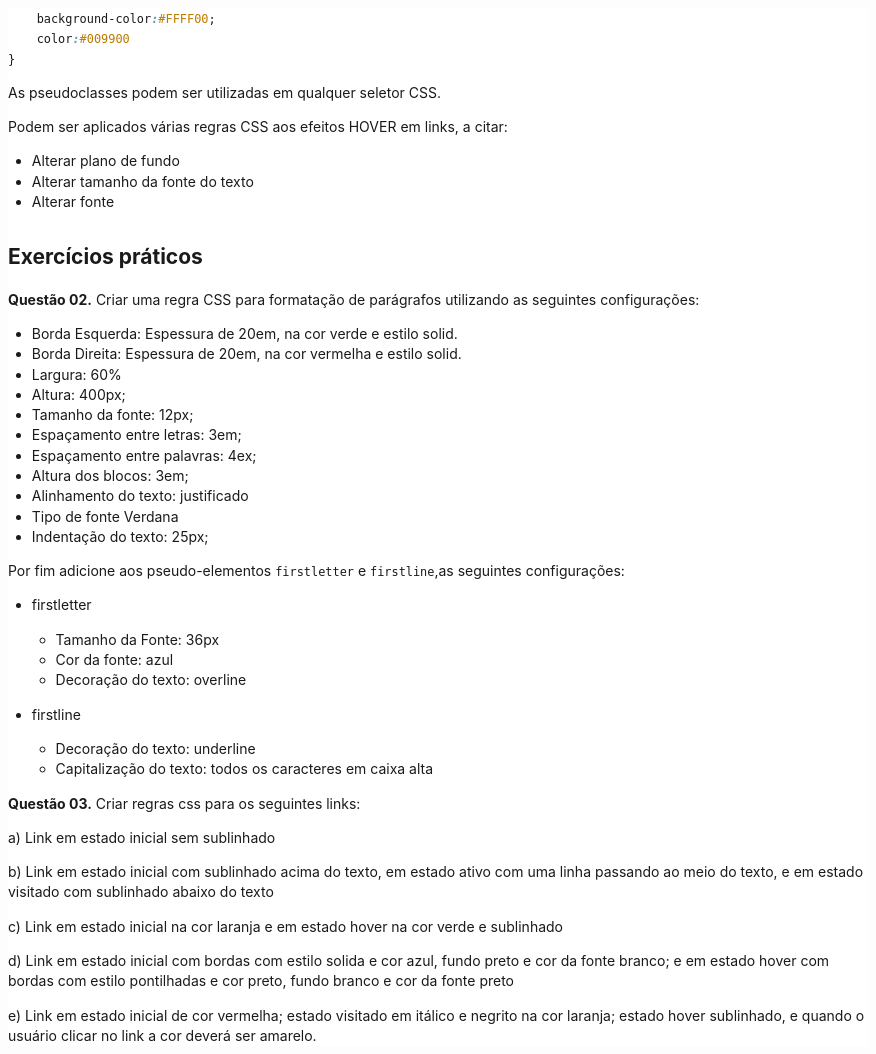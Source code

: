 ```css
    background-color:#FFFF00;
    color:#009900
}
```

As pseudoclasses podem ser utilizadas em qualquer seletor CSS.

Podem ser aplicados várias regras CSS aos efeitos HOVER em links, a citar:

- Alterar plano de fundo
- Alterar tamanho da fonte do texto
- Alterar fonte

## Exercícios práticos

**Questão 02.** Criar uma regra CSS para formatação de parágrafos utilizando as seguintes configurações:

- Borda Esquerda: Espessura de 20em, na cor verde e estilo solid.
- Borda Direita: Espessura de 20em, na cor vermelha e estilo solid.
- Largura: 60%
- Altura: 400px;
- Tamanho da fonte: 12px;
- Espaçamento entre letras: 3em;
- Espaçamento entre palavras: 4ex;
- Altura dos blocos: 3em;
- Alinhamento do texto: justificado
- Tipo de fonte Verdana
- Indentação do texto: 25px;

Por fim adicione aos pseudo-elementos `firstletter` e `firstline`,as seguintes configurações:

- firstletter
  - Tamanho da Fonte: 36px
  - Cor da fonte: azul
  - Decoração do texto: overline

- firstline
  - Decoração do texto: underline
  - Capitalização do texto: todos os caracteres em caixa alta

**Questão 03.** Criar regras css para os seguintes links:

a) Link em estado inicial sem sublinhado

b) Link em estado inicial com sublinhado acima do texto, em estado ativo com uma linha passando ao meio do texto, e em estado visitado com sublinhado abaixo do texto

c) Link em estado inicial na cor laranja e em estado hover na cor verde e sublinhado

d) Link em estado inicial com bordas com estilo solida e cor azul, fundo preto e cor da fonte branco; e em estado hover com bordas com estilo pontilhadas e cor preto, fundo branco e cor da fonte preto

e) Link em estado inicial de cor vermelha; estado visitado em itálico e negrito na cor laranja; estado hover sublinhado, e quando o usuário clicar no link a cor deverá ser amarelo.
